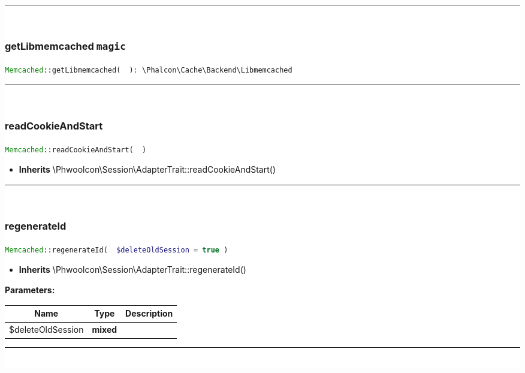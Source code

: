 


---

<a name="getlibmemcached">&nbsp;</a>

### getLibmemcached <kbd>magic</kbd>
```php
Memcached::getLibmemcached(  ): \Phalcon\Cache\Backend\Libmemcached
```










---

<a name="readcookieandstart">&nbsp;</a>

### readCookieAndStart
```php
Memcached::readCookieAndStart(  )
```






* **Inherits** \Phwoolcon\Session\AdapterTrait::readCookieAndStart()




---

<a name="regenerateid">&nbsp;</a>

### regenerateId
```php
Memcached::regenerateId(  $deleteOldSession = true )
```






* **Inherits** \Phwoolcon\Session\AdapterTrait::regenerateId()

**Parameters:**

| Name | Type | Description |
|------|------|-------------|
| $deleteOldSession | **mixed** | &nbsp; |




---

<a name="rememberformdata">&nbsp;</a>
